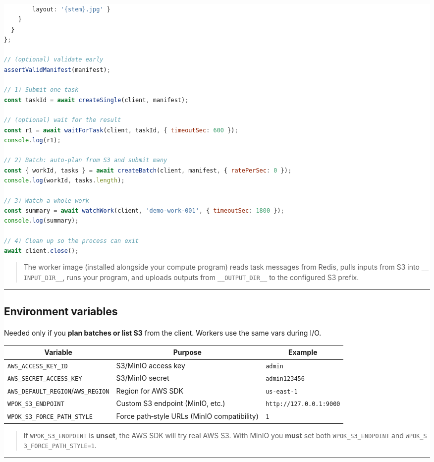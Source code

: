 ```js
        layout: '{stem}.jpg' }
    }
  }
};

// (optional) validate early
assertValidManifest(manifest);

// 1) Submit one task
const taskId = await createSingle(client, manifest);

// (optional) wait for the result
const r1 = await waitForTask(client, taskId, { timeoutSec: 600 });
console.log(r1);

// 2) Batch: auto‑plan from S3 and submit many
const { workId, tasks } = await createBatch(client, manifest, { ratePerSec: 0 });
console.log(workId, tasks.length);

// 3) Watch a whole work
const summary = await watchWork(client, 'demo-work-001', { timeoutSec: 1800 });
console.log(summary);

// 4) Clean up so the process can exit
await client.close();
```

> The worker image (installed alongside your compute program) reads task messages from Redis, pulls inputs from S3 into `__INPUT_DIR__`, runs your program, and uploads outputs from `__OUTPUT_DIR__` to the configured S3 prefix.

---

## Environment variables

Needed only if you **plan batches or list S3** from the client. Workers use the same vars during I/O.

| Variable                          | Purpose                                     | Example                 |
| --------------------------------- | ------------------------------------------- | ----------------------- |
| `AWS_ACCESS_KEY_ID`               | S3/MinIO access key                         | `admin`                 |
| `AWS_SECRET_ACCESS_KEY`           | S3/MinIO secret                             | `admin123456`           |
| `AWS_DEFAULT_REGION`/`AWS_REGION` | Region for AWS SDK                          | `us-east-1`             |
| `WPOK_S3_ENDPOINT`                | Custom S3 endpoint (MinIO, etc.)            | `http://127.0.0.1:9000` |
| `WPOK_S3_FORCE_PATH_STYLE`        | Force path‑style URLs (MinIO compatibility) | `1`                     |

> If `WPOK_S3_ENDPOINT` is **unset**, the AWS SDK will try real AWS S3. With MinIO you **must** set both `WPOK_S3_ENDPOINT` and `WPOK_S3_FORCE_PATH_STYLE=1`.

---